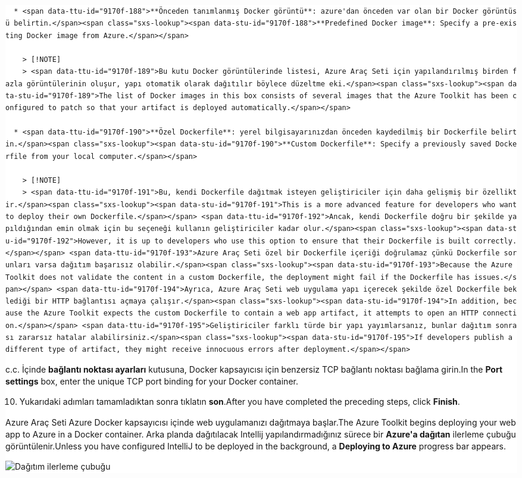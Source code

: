       * <span data-ttu-id="9170f-188">**Önceden tanımlanmış Docker görüntü**: azure'dan önceden var olan bir Docker görüntüsü belirtin.</span><span class="sxs-lookup"><span data-stu-id="9170f-188">**Predefined Docker image**: Specify a pre-existing Docker image from Azure.</span></span> 

        > [!NOTE]
        > <span data-ttu-id="9170f-189">Bu kutu Docker görüntülerinde listesi, Azure Araç Seti için yapılandırılmış birden fazla görüntülerinin oluşur, yapı otomatik olarak dağıtılır böylece düzeltme eki.</span><span class="sxs-lookup"><span data-stu-id="9170f-189">The list of Docker images in this box consists of several images that the Azure Toolkit has been configured to patch so that your artifact is deployed automatically.</span></span> 

      * <span data-ttu-id="9170f-190">**Özel Dockerfile**: yerel bilgisayarınızdan önceden kaydedilmiş bir Dockerfile belirtin.</span><span class="sxs-lookup"><span data-stu-id="9170f-190">**Custom Dockerfile**: Specify a previously saved Dockerfile from your local computer.</span></span>

        > [!NOTE]
        > <span data-ttu-id="9170f-191">Bu, kendi Dockerfile dağıtmak isteyen geliştiriciler için daha gelişmiş bir özelliktir.</span><span class="sxs-lookup"><span data-stu-id="9170f-191">This is a more advanced feature for developers who want to deploy their own Dockerfile.</span></span> <span data-ttu-id="9170f-192">Ancak, kendi Dockerfile doğru bir şekilde yapıldığından emin olmak için bu seçeneği kullanın geliştiriciler kadar olur.</span><span class="sxs-lookup"><span data-stu-id="9170f-192">However, it is up to developers who use this option to ensure that their Dockerfile is built correctly.</span></span> <span data-ttu-id="9170f-193">Azure Araç Seti özel bir Dockerfile içeriği doğrulamaz çünkü Dockerfile sorunları varsa dağıtım başarısız olabilir.</span><span class="sxs-lookup"><span data-stu-id="9170f-193">Because the Azure Toolkit does not validate the content in a custom Dockerfile, the deployment might fail if the Dockerfile has issues.</span></span> <span data-ttu-id="9170f-194">Ayrıca, Azure Araç Seti web uygulama yapı içerecek şekilde özel Dockerfile beklediği bir HTTP bağlantısı açmaya çalışır.</span><span class="sxs-lookup"><span data-stu-id="9170f-194">In addition, because the Azure Toolkit expects the custom Dockerfile to contain a web app artifact, it attempts to open an HTTP connection.</span></span> <span data-ttu-id="9170f-195">Geliştiriciler farklı türde bir yapı yayımlarsanız, bunlar dağıtım sonrası zararsız hatalar alabilirsiniz.</span><span class="sxs-lookup"><span data-stu-id="9170f-195">If developers publish a different type of artifact, they might receive innocuous errors after deployment.</span></span>

   <span data-ttu-id="9170f-196">c.</span><span class="sxs-lookup"><span data-stu-id="9170f-196">c.</span></span> <span data-ttu-id="9170f-197">İçinde **bağlantı noktası ayarları** kutusuna, Docker kapsayıcısı için benzersiz TCP bağlantı noktası bağlama girin.</span><span class="sxs-lookup"><span data-stu-id="9170f-197">In the **Port settings** box, enter the unique TCP port binding for your Docker container.</span></span> 

10. <span data-ttu-id="9170f-198">Yukarıdaki adımları tamamladıktan sonra tıklatın **son**.</span><span class="sxs-lookup"><span data-stu-id="9170f-198">After you have completed the preceding steps, click **Finish**.</span></span> 

<span data-ttu-id="9170f-199">Azure Araç Seti Azure Docker kapsayıcısı içinde web uygulamanızı dağıtmaya başlar.</span><span class="sxs-lookup"><span data-stu-id="9170f-199">The Azure Toolkit begins deploying your web app to Azure in a Docker container.</span></span> <span data-ttu-id="9170f-200">Arka planda dağıtılacak Intellij yapılandırmadığınız sürece bir **Azure'a dağıtan** ilerleme çubuğu görüntülenir.</span><span class="sxs-lookup"><span data-stu-id="9170f-200">Unless you have configured IntelliJ to be deployed in the background, a **Deploying to Azure** progress bar appears.</span></span> 

![Dağıtım ilerleme çubuğu][PUB09]


[PUB01]: ./media/azure-toolkit-for-intellij-publish-as-docker-container/PUB01.png
[PUB02]: ./media/azure-toolkit-for-intellij-publish-as-docker-container/PUB02.png
[PUB03]: ./media/azure-toolkit-for-intellij-publish-as-docker-container/PUB03.png
[PUB04a]: ./media/azure-toolkit-for-intellij-publish-as-docker-container/PUB04a.png
[PUB04b]: ./media/azure-toolkit-for-intellij-publish-as-docker-container/PUB04b.png
[PUB04c]: ./media/azure-toolkit-for-intellij-publish-as-docker-container/PUB04c.png
[PUB04d]: ./media/azure-toolkit-for-intellij-publish-as-docker-container/PUB04d.png
[PUB05]: ./media/azure-toolkit-for-intellij-publish-as-docker-container/PUB05.png
[PUB06]: ./media/azure-toolkit-for-intellij-publish-as-docker-container/PUB06.png
[PUB07]: ./media/azure-toolkit-for-intellij-publish-as-docker-container/PUB07.png
[PUB08]: ./media/azure-toolkit-for-intellij-publish-as-docker-container/PUB08.png
[PUB09]: ./media/azure-toolkit-for-intellij-publish-as-docker-container/PUB09.png
[ART01]: ./media/azure-toolkit-for-intellij-publish-as-docker-container/ART01.png
[ART02]: ./media/azure-toolkit-for-intellij-publish-as-docker-container/ART02.png
[ART03]: ./media/azure-toolkit-for-intellij-publish-as-docker-container/ART03.png